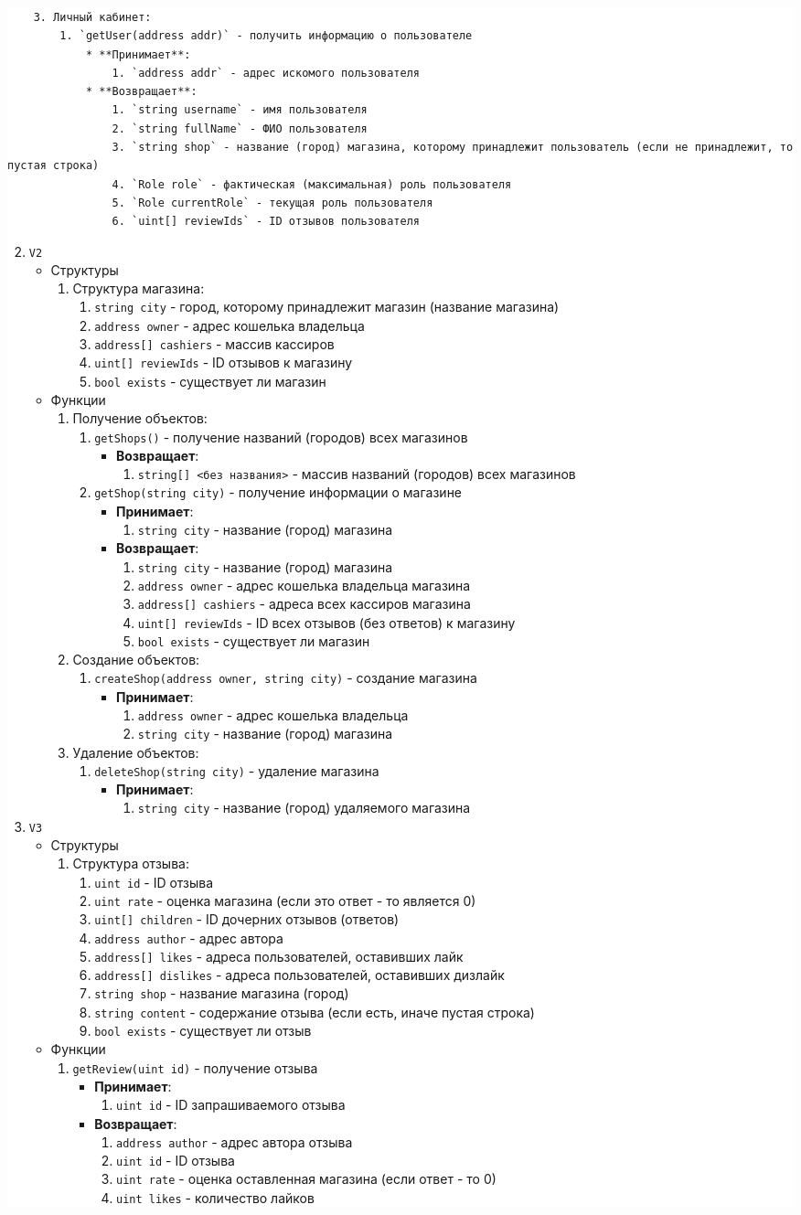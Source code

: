         3. Личный кабинет:
            1. `getUser(address addr)` - получить информацию о пользователе
                * **Принимает**:
                    1. `address addr` - адрес искомого пользователя
                * **Возвращает**:
                    1. `string username` - имя пользователя
                    2. `string fullName` - ФИО пользователя
                    3. `string shop` - название (город) магазина, которому принадлежит пользователь (если не принадлежит, то пустая строка)
                    4. `Role role` - фактическая (максимальная) роль пользователя
                    5. `Role currentRole` - текущая роль пользователя
                    6. `uint[] reviewIds` - ID отзывов пользователя
2. `V2`
    * Структуры
        1. Структура магазина:
            1. `string city` - город, которому принадлежит магазин (название магазина)
            2. `address owner` - адрес кошелька владельца
            3. `address[] cashiers` - массив кассиров
            4. `uint[] reviewIds` - ID отзывов к магазину
            4. `bool exists` - существует ли магазин
    * Функции
        1. Получение объектов:
            1. `getShops()` - получение названий (городов) всех магазинов
                * **Возвращает**:
                    1. `string[] <без названия>` - массив названий (городов) всех магазинов
            2. `getShop(string city)` - получение информации о магазине
                * **Принимает**:
                    1. `string city` - название (город) магазина
                * **Возвращает**:
                    1. `string city` - название (город) магазина
                    2. `address owner` - адрес кошелька владельца магазина
                    3. `address[] cashiers` - адреса всех кассиров магазина
                    4. `uint[] reviewIds` - ID всех отзывов (без ответов) к магазину
                    5. `bool exists` - существует ли магазин
        2. Создание объектов:
            1. `createShop(address owner, string city)` - создание магазина
                * **Принимает**:
                    1. `address owner` - адрес кошелька владельца
                    2. `string city` - название (город) магазина
        3. Удаление объектов:
            1. `deleteShop(string city)` - удаление магазина
                * **Принимает**:
                    1. `string city` - название (город) удаляемого магазина
3. `V3`
    * Структуры
        1. Структура отзыва:
            1. `uint id` - ID отзыва
            2. `uint rate` - оценка магазина (если это ответ - то является 0)
            3. `uint[] children` - ID дочерних отзывов (ответов)
            4. `address author` - адрес автора
            5. `address[] likes` - адреса пользователей, оставивших лайк
            6. `address[] dislikes` - адреса пользователей, оставивших дизлайк
            7. `string shop` - название магазина (город)
            8. `string content` - содержание отзыва (если есть, иначе пустая строка)
            9. `bool exists` - существует ли отзыв
    * Функции
        1. `getReview(uint id)` - получение отзыва
            * **Принимает**:
                1. `uint id` - ID запрашиваемого отзыва
            * **Возвращает**:
                1. `address author` - адрес автора отзыва
                2. `uint id` - ID отзыва
                3. `uint rate` - оценка оставленная магазина (если ответ - то 0)
                4. `uint likes` - количество лайков